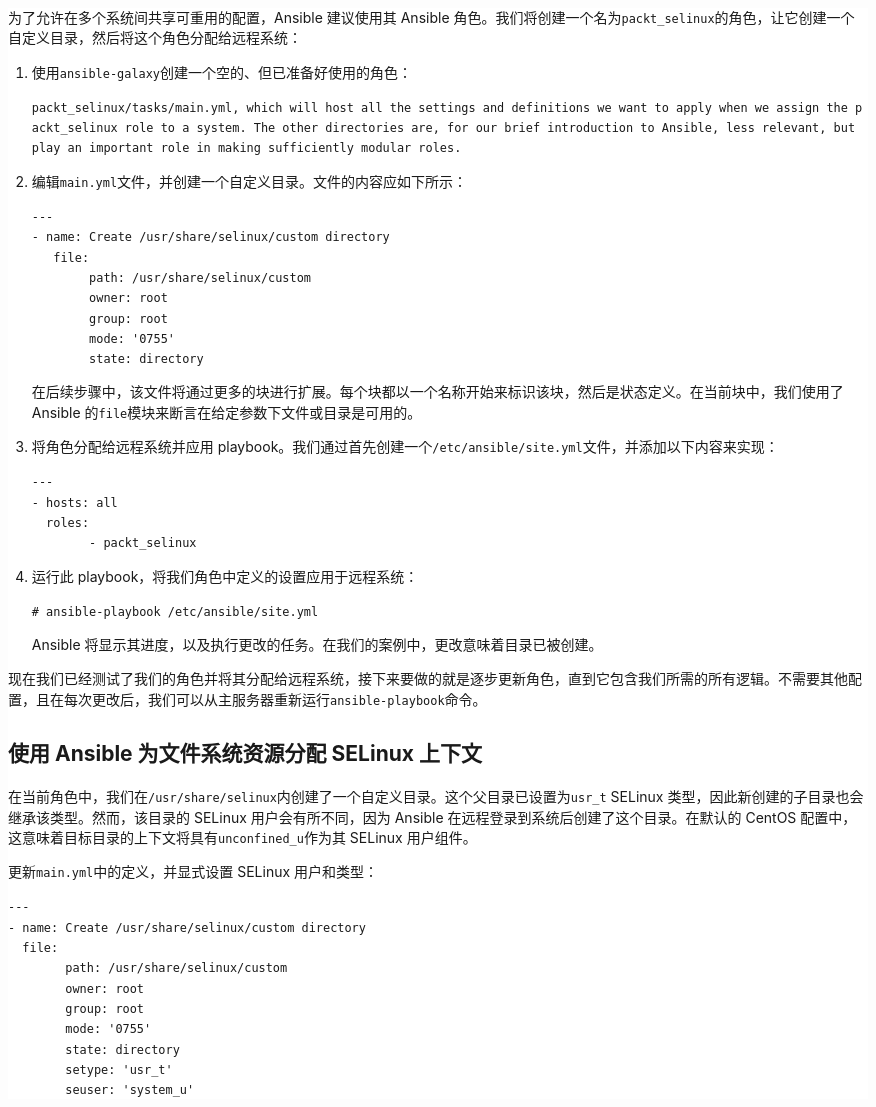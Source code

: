 为了允许在多个系统间共享可重用的配置，Ansible 建议使用其 Ansible 角色。我们将创建一个名为`packt_selinux`的角色，让它创建一个自定义目录，然后将这个角色分配给远程系统：

1.  使用`ansible-galaxy`创建一个空的、但已准备好使用的角色：

    ```
    packt_selinux/tasks/main.yml, which will host all the settings and definitions we want to apply when we assign the packt_selinux role to a system. The other directories are, for our brief introduction to Ansible, less relevant, but play an important role in making sufficiently modular roles.
    ```

1.  编辑`main.yml`文件，并创建一个自定义目录。文件的内容应如下所示：

    ```
    ---
    - name: Create /usr/share/selinux/custom directory
       file:
            path: /usr/share/selinux/custom
            owner: root
            group: root
            mode: '0755'
            state: directory
    ```

    在后续步骤中，该文件将通过更多的块进行扩展。每个块都以一个名称开始来标识该块，然后是状态定义。在当前块中，我们使用了 Ansible 的`file`模块来断言在给定参数下文件或目录是可用的。

1.  将角色分配给远程系统并应用 playbook。我们通过首先创建一个`/etc/ansible/site.yml`文件，并添加以下内容来实现：

    ```
    ---
    - hosts: all 
      roles:
            - packt_selinux
    ```

1.  运行此 playbook，将我们角色中定义的设置应用于远程系统：

    ```
    # ansible-playbook /etc/ansible/site.yml
    ```

    Ansible 将显示其进度，以及执行更改的任务。在我们的案例中，更改意味着目录已被创建。

现在我们已经测试了我们的角色并将其分配给远程系统，接下来要做的就是逐步更新角色，直到它包含我们所需的所有逻辑。不需要其他配置，且在每次更改后，我们可以从主服务器重新运行`ansible-playbook`命令。

## 使用 Ansible 为文件系统资源分配 SELinux 上下文

在当前角色中，我们在`/usr/share/selinux`内创建了一个自定义目录。这个父目录已设置为`usr_t` SELinux 类型，因此新创建的子目录也会继承该类型。然而，该目录的 SELinux 用户会有所不同，因为 Ansible 在远程登录到系统后创建了这个目录。在默认的 CentOS 配置中，这意味着目标目录的上下文将具有`unconfined_u`作为其 SELinux 用户组件。

更新`main.yml`中的定义，并显式设置 SELinux 用户和类型：

```
---
- name: Create /usr/share/selinux/custom directory
  file:
        path: /usr/share/selinux/custom
        owner: root
        group: root
        mode: '0755'
        state: directory
        setype: 'usr_t'
        seuser: 'system_u'
```
